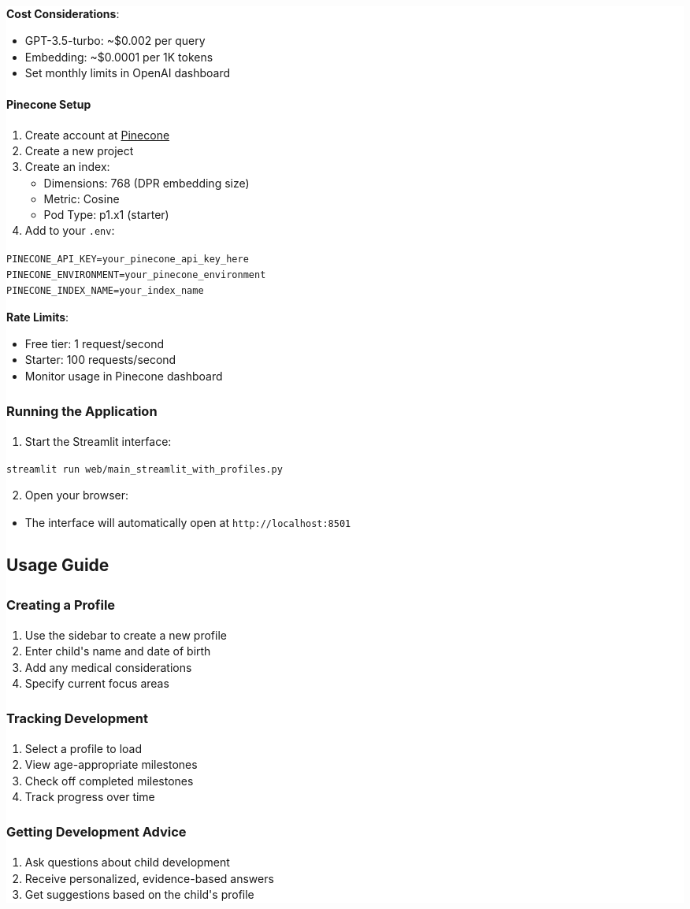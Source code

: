 **Cost Considerations**:
- GPT-3.5-turbo: ~$0.002 per query
- Embedding: ~$0.0001 per 1K tokens
- Set monthly limits in OpenAI dashboard

#### Pinecone Setup
1. Create account at [Pinecone](https://www.pinecone.io/)
2. Create a new project
3. Create an index:
   - Dimensions: 768 (DPR embedding size)
   - Metric: Cosine
   - Pod Type: p1.x1 (starter)
4. Add to your `.env`:
```env
PINECONE_API_KEY=your_pinecone_api_key_here
PINECONE_ENVIRONMENT=your_pinecone_environment
PINECONE_INDEX_NAME=your_index_name
```

**Rate Limits**:
- Free tier: 1 request/second
- Starter: 100 requests/second
- Monitor usage in Pinecone dashboard

### Running the Application

1. Start the Streamlit interface:
```bash
streamlit run web/main_streamlit_with_profiles.py
```

2. Open your browser:
- The interface will automatically open at `http://localhost:8501`

## Usage Guide

### Creating a Profile
1. Use the sidebar to create a new profile
2. Enter child's name and date of birth
3. Add any medical considerations
4. Specify current focus areas

### Tracking Development
1. Select a profile to load
2. View age-appropriate milestones
3. Check off completed milestones
4. Track progress over time

### Getting Development Advice
1. Ask questions about child development
2. Receive personalized, evidence-based answers
3. Get suggestions based on the child's profile
